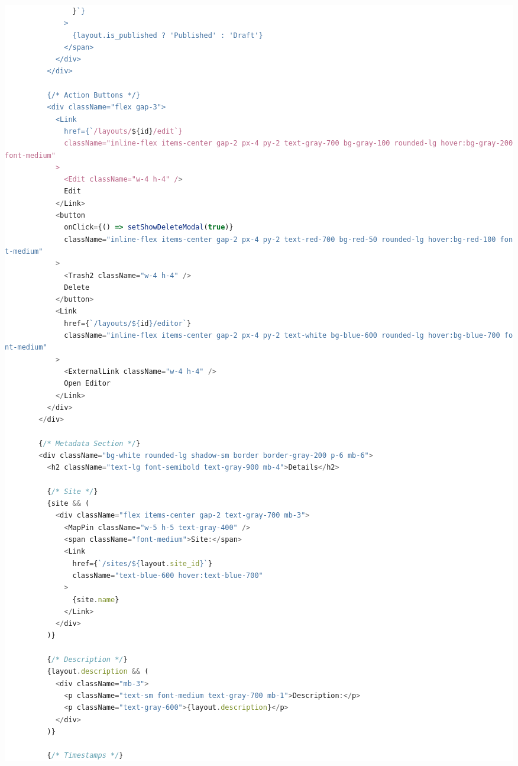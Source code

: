 ```typescript
                }`}
              >
                {layout.is_published ? 'Published' : 'Draft'}
              </span>
            </div>
          </div>

          {/* Action Buttons */}
          <div className="flex gap-3">
            <Link
              href={`/layouts/${id}/edit`}
              className="inline-flex items-center gap-2 px-4 py-2 text-gray-700 bg-gray-100 rounded-lg hover:bg-gray-200 font-medium"
            >
              <Edit className="w-4 h-4" />
              Edit
            </Link>
            <button
              onClick={() => setShowDeleteModal(true)}
              className="inline-flex items-center gap-2 px-4 py-2 text-red-700 bg-red-50 rounded-lg hover:bg-red-100 font-medium"
            >
              <Trash2 className="w-4 h-4" />
              Delete
            </button>
            <Link
              href={`/layouts/${id}/editor`}
              className="inline-flex items-center gap-2 px-4 py-2 text-white bg-blue-600 rounded-lg hover:bg-blue-700 font-medium"
            >
              <ExternalLink className="w-4 h-4" />
              Open Editor
            </Link>
          </div>
        </div>

        {/* Metadata Section */}
        <div className="bg-white rounded-lg shadow-sm border border-gray-200 p-6 mb-6">
          <h2 className="text-lg font-semibold text-gray-900 mb-4">Details</h2>

          {/* Site */}
          {site && (
            <div className="flex items-center gap-2 text-gray-700 mb-3">
              <MapPin className="w-5 h-5 text-gray-400" />
              <span className="font-medium">Site:</span>
              <Link
                href={`/sites/${layout.site_id}`}
                className="text-blue-600 hover:text-blue-700"
              >
                {site.name}
              </Link>
            </div>
          )}

          {/* Description */}
          {layout.description && (
            <div className="mb-3">
              <p className="text-sm font-medium text-gray-700 mb-1">Description:</p>
              <p className="text-gray-600">{layout.description}</p>
            </div>
          )}

          {/* Timestamps */}
```